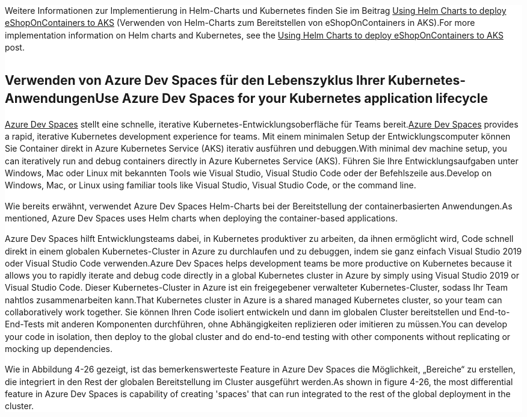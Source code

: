 <span data-ttu-id="a246f-177">Weitere Informationen zur Implementierung in Helm-Charts und Kubernetes finden Sie im Beitrag [Using Helm Charts to deploy eShopOnContainers to AKS](https://github.com/dotnet-architecture/eShopOnContainers/wiki/Deploy-to-Azure-Kubernetes-Service-(AKS)) (Verwenden von Helm-Charts zum Bereitstellen von eShopOnContainers in AKS).</span><span class="sxs-lookup"><span data-stu-id="a246f-177">For more implementation information on Helm charts and Kubernetes, see the [Using Helm Charts to deploy eShopOnContainers to AKS](https://github.com/dotnet-architecture/eShopOnContainers/wiki/Deploy-to-Azure-Kubernetes-Service-(AKS)) post.</span></span>

## <a name="use-azure-dev-spaces-for-your-kubernetes-application-lifecycle"></a><span data-ttu-id="a246f-178">Verwenden von Azure Dev Spaces für den Lebenszyklus Ihrer Kubernetes-Anwendungen</span><span class="sxs-lookup"><span data-stu-id="a246f-178">Use Azure Dev Spaces for your Kubernetes application lifecycle</span></span>

<span data-ttu-id="a246f-179">[Azure Dev Spaces](https://docs.microsoft.com/azure/dev-spaces/azure-dev-spaces) stellt eine schnelle, iterative Kubernetes-Entwicklungsoberfläche für Teams bereit.</span><span class="sxs-lookup"><span data-stu-id="a246f-179">[Azure Dev Spaces](https://docs.microsoft.com/azure/dev-spaces/azure-dev-spaces) provides a rapid, iterative Kubernetes development experience for teams.</span></span> <span data-ttu-id="a246f-180">Mit einem minimalen Setup der Entwicklungscomputer können Sie Container direkt in Azure Kubernetes Service (AKS) iterativ ausführen und debuggen.</span><span class="sxs-lookup"><span data-stu-id="a246f-180">With minimal dev machine setup, you can iteratively run and debug containers directly in Azure Kubernetes Service (AKS).</span></span> <span data-ttu-id="a246f-181">Führen Sie Ihre Entwicklungsaufgaben unter Windows, Mac oder Linux mit bekannten Tools wie Visual Studio, Visual Studio Code oder der Befehlszeile aus.</span><span class="sxs-lookup"><span data-stu-id="a246f-181">Develop on Windows, Mac, or Linux using familiar tools like Visual Studio, Visual Studio Code, or the command line.</span></span>

<span data-ttu-id="a246f-182">Wie bereits erwähnt, verwendet Azure Dev Spaces Helm-Charts bei der Bereitstellung der containerbasierten Anwendungen.</span><span class="sxs-lookup"><span data-stu-id="a246f-182">As mentioned, Azure Dev Spaces uses Helm charts when deploying the container-based applications.</span></span>

<span data-ttu-id="a246f-183">Azure Dev Spaces hilft Entwicklungsteams dabei, in Kubernetes produktiver zu arbeiten, da ihnen ermöglicht wird, Code schnell direkt in einem globalen Kubernetes-Cluster in Azure zu durchlaufen und zu debuggen, indem sie ganz einfach Visual Studio 2019 oder Visual Studio Code verwenden.</span><span class="sxs-lookup"><span data-stu-id="a246f-183">Azure Dev Spaces helps development teams be more productive on Kubernetes because it allows you to rapidly iterate and debug code directly in a global Kubernetes cluster in Azure by simply using Visual Studio 2019 or Visual Studio Code.</span></span> <span data-ttu-id="a246f-184">Dieser Kubernetes-Cluster in Azure ist ein freigegebener verwalteter Kubernetes-Cluster, sodass Ihr Team nahtlos zusammenarbeiten kann.</span><span class="sxs-lookup"><span data-stu-id="a246f-184">That Kubernetes cluster in Azure is a shared managed Kubernetes cluster, so your team can collaboratively work together.</span></span> <span data-ttu-id="a246f-185">Sie können Ihren Code isoliert entwickeln und dann im globalen Cluster bereitstellen und End-to-End-Tests mit anderen Komponenten durchführen, ohne Abhängigkeiten replizieren oder imitieren zu müssen.</span><span class="sxs-lookup"><span data-stu-id="a246f-185">You can develop your code in isolation, then deploy to the global cluster and do end-to-end testing with other components without replicating or mocking up dependencies.</span></span>

<span data-ttu-id="a246f-186">Wie in Abbildung 4-26 gezeigt, ist das bemerkenswerteste Feature in Azure Dev Spaces die Möglichkeit, „Bereiche“ zu erstellen, die integriert in den Rest der globalen Bereitstellung im Cluster ausgeführt werden.</span><span class="sxs-lookup"><span data-stu-id="a246f-186">As shown in figure 4-26, the most differential feature in Azure Dev Spaces is capability of creating 'spaces' that can run integrated to the rest of the global deployment in the cluster.</span></span>
